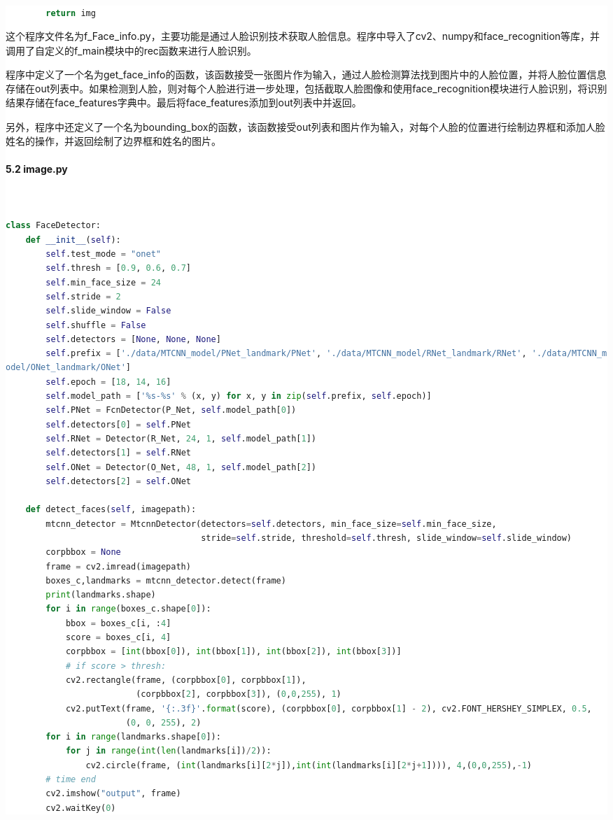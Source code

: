 ```python
        return img
```

这个程序文件名为f_Face_info.py，主要功能是通过人脸识别技术获取人脸信息。程序中导入了cv2、numpy和face_recognition等库，并调用了自定义的f_main模块中的rec函数来进行人脸识别。

程序中定义了一个名为get_face_info的函数，该函数接受一张图片作为输入，通过人脸检测算法找到图片中的人脸位置，并将人脸位置信息存储在out列表中。如果检测到人脸，则对每个人脸进行进一步处理，包括截取人脸图像和使用face_recognition模块进行人脸识别，将识别结果存储在face_features字典中。最后将face_features添加到out列表中并返回。

另外，程序中还定义了一个名为bounding_box的函数，该函数接受out列表和图片作为输入，对每个人脸的位置进行绘制边界框和添加人脸姓名的操作，并返回绘制了边界框和姓名的图片。

#### 5.2 image.py

```python


class FaceDetector:
    def __init__(self):
        self.test_mode = "onet"
        self.thresh = [0.9, 0.6, 0.7]
        self.min_face_size = 24
        self.stride = 2
        self.slide_window = False
        self.shuffle = False
        self.detectors = [None, None, None]
        self.prefix = ['./data/MTCNN_model/PNet_landmark/PNet', './data/MTCNN_model/RNet_landmark/RNet', './data/MTCNN_model/ONet_landmark/ONet']
        self.epoch = [18, 14, 16]
        self.model_path = ['%s-%s' % (x, y) for x, y in zip(self.prefix, self.epoch)]
        self.PNet = FcnDetector(P_Net, self.model_path[0])
        self.detectors[0] = self.PNet
        self.RNet = Detector(R_Net, 24, 1, self.model_path[1])
        self.detectors[1] = self.RNet
        self.ONet = Detector(O_Net, 48, 1, self.model_path[2])
        self.detectors[2] = self.ONet

    def detect_faces(self, imagepath):
        mtcnn_detector = MtcnnDetector(detectors=self.detectors, min_face_size=self.min_face_size,
                                       stride=self.stride, threshold=self.thresh, slide_window=self.slide_window)
        corpbbox = None
        frame = cv2.imread(imagepath)
        boxes_c,landmarks = mtcnn_detector.detect(frame)
        print(landmarks.shape)
        for i in range(boxes_c.shape[0]):
            bbox = boxes_c[i, :4]
            score = boxes_c[i, 4]
            corpbbox = [int(bbox[0]), int(bbox[1]), int(bbox[2]), int(bbox[3])]
            # if score > thresh:
            cv2.rectangle(frame, (corpbbox[0], corpbbox[1]),
                          (corpbbox[2], corpbbox[3]), (0,0,255), 1)
            cv2.putText(frame, '{:.3f}'.format(score), (corpbbox[0], corpbbox[1] - 2), cv2.FONT_HERSHEY_SIMPLEX, 0.5,
                        (0, 0, 255), 2)
        for i in range(landmarks.shape[0]):
            for j in range(int(len(landmarks[i])/2)):
                cv2.circle(frame, (int(landmarks[i][2*j]),int(int(landmarks[i][2*j+1]))), 4,(0,0,255),-1)
        # time end
        cv2.imshow("output", frame)
        cv2.waitKey(0)


```
